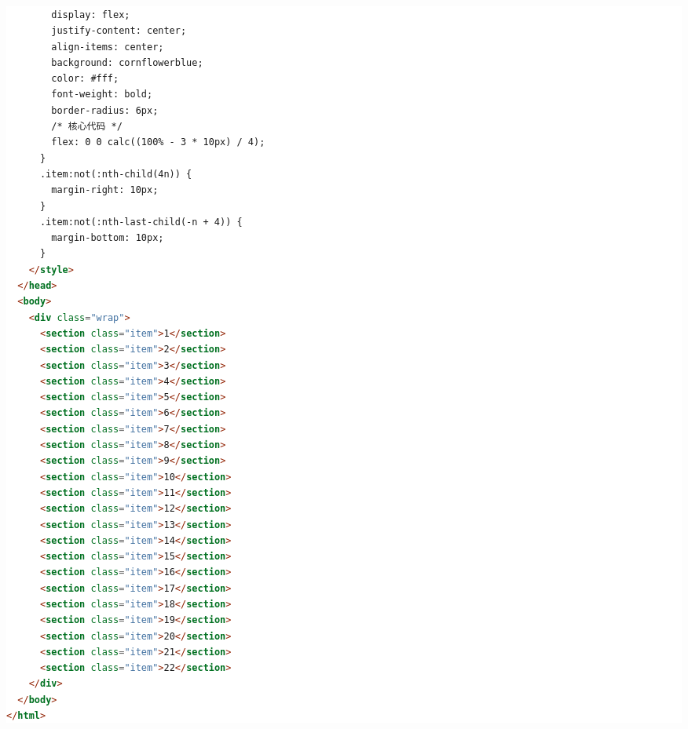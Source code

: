 ```html
        display: flex;
        justify-content: center;
        align-items: center;
        background: cornflowerblue;
        color: #fff;
        font-weight: bold;
        border-radius: 6px;
        /* 核心代码 */
        flex: 0 0 calc((100% - 3 * 10px) / 4);
      }
      .item:not(:nth-child(4n)) {
        margin-right: 10px;
      }
      .item:not(:nth-last-child(-n + 4)) {
        margin-bottom: 10px;
      }
    </style>
  </head>
  <body>
    <div class="wrap">
      <section class="item">1</section>
      <section class="item">2</section>
      <section class="item">3</section>
      <section class="item">4</section>
      <section class="item">5</section>
      <section class="item">6</section>
      <section class="item">7</section>
      <section class="item">8</section>
      <section class="item">9</section>
      <section class="item">10</section>
      <section class="item">11</section>
      <section class="item">12</section>
      <section class="item">13</section>
      <section class="item">14</section>
      <section class="item">15</section>
      <section class="item">16</section>
      <section class="item">17</section>
      <section class="item">18</section>
      <section class="item">19</section>
      <section class="item">20</section>
      <section class="item">21</section>
      <section class="item">22</section>
    </div>
  </body>
</html>
```

























